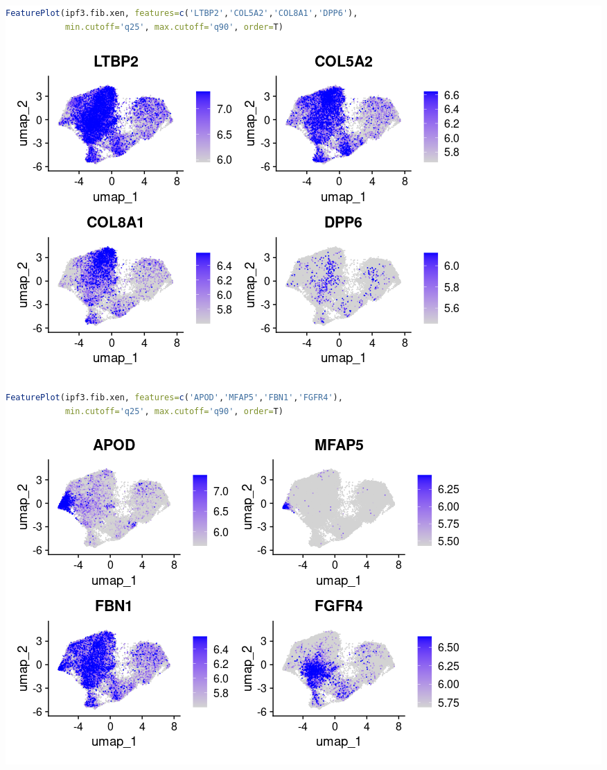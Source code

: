 ``` r
FeaturePlot(ipf3.fib.xen, features=c('LTBP2','COL5A2','COL8A1','DPP6'),
            min.cutoff='q25', max.cutoff='q90', order=T)
```

![](forChris-proliferation-on-0020227_files/figure-gfm/unnamed-chunk-22-7.png)

``` r
FeaturePlot(ipf3.fib.xen, features=c('APOD','MFAP5','FBN1','FGFR4'),
            min.cutoff='q25', max.cutoff='q90', order=T)
```

![](forChris-proliferation-on-0020227_files/figure-gfm/unnamed-chunk-22-8.png)
